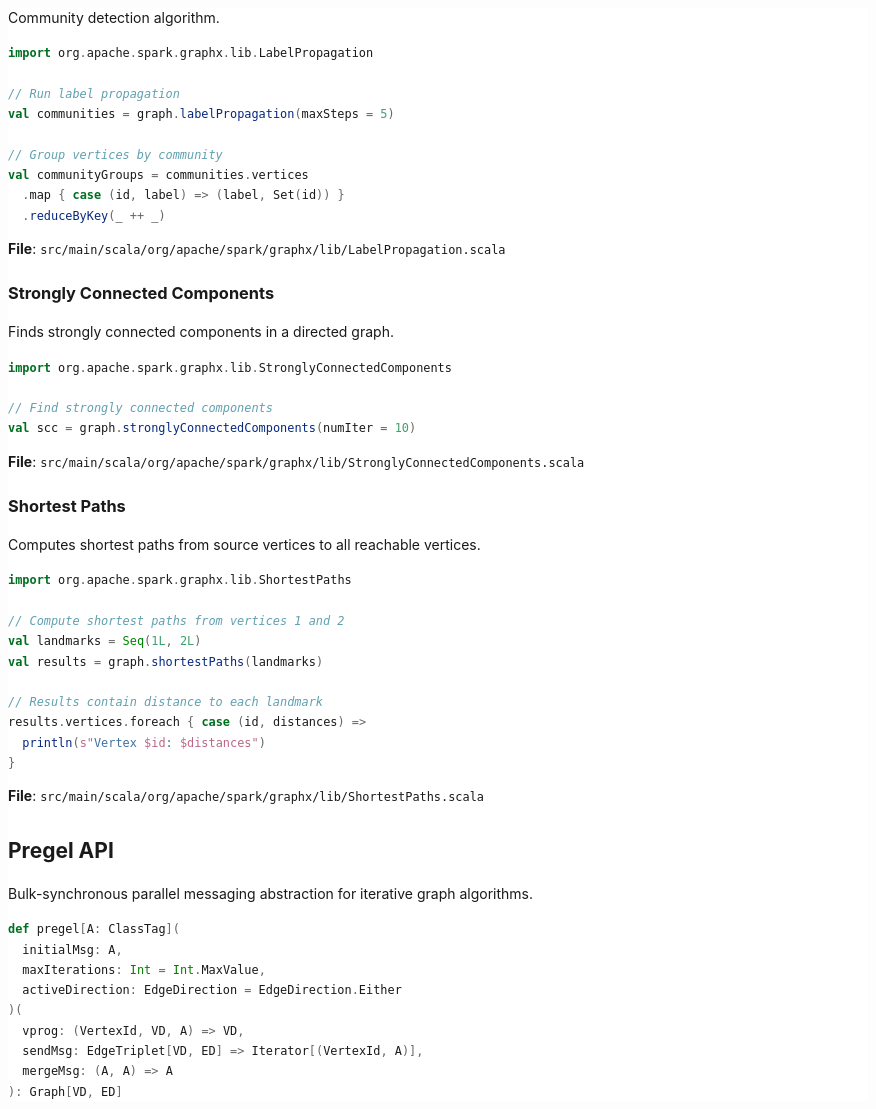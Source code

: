 Community detection algorithm.

```scala
import org.apache.spark.graphx.lib.LabelPropagation

// Run label propagation
val communities = graph.labelPropagation(maxSteps = 5)

// Group vertices by community
val communityGroups = communities.vertices
  .map { case (id, label) => (label, Set(id)) }
  .reduceByKey(_ ++ _)
```

**File**: `src/main/scala/org/apache/spark/graphx/lib/LabelPropagation.scala`

### Strongly Connected Components

Finds strongly connected components in a directed graph.

```scala
import org.apache.spark.graphx.lib.StronglyConnectedComponents

// Find strongly connected components
val scc = graph.stronglyConnectedComponents(numIter = 10)
```

**File**: `src/main/scala/org/apache/spark/graphx/lib/StronglyConnectedComponents.scala`

### Shortest Paths

Computes shortest paths from source vertices to all reachable vertices.

```scala
import org.apache.spark.graphx.lib.ShortestPaths

// Compute shortest paths from vertices 1 and 2
val landmarks = Seq(1L, 2L)
val results = graph.shortestPaths(landmarks)

// Results contain distance to each landmark
results.vertices.foreach { case (id, distances) =>
  println(s"Vertex $id: $distances")
}
```

**File**: `src/main/scala/org/apache/spark/graphx/lib/ShortestPaths.scala`

## Pregel API

Bulk-synchronous parallel messaging abstraction for iterative graph algorithms.

```scala
def pregel[A: ClassTag](
  initialMsg: A,
  maxIterations: Int = Int.MaxValue,
  activeDirection: EdgeDirection = EdgeDirection.Either
)(
  vprog: (VertexId, VD, A) => VD,
  sendMsg: EdgeTriplet[VD, ED] => Iterator[(VertexId, A)],
  mergeMsg: (A, A) => A
): Graph[VD, ED]
```
